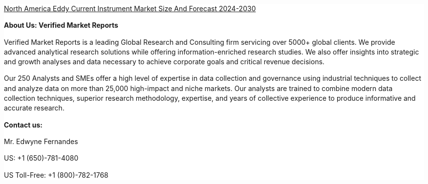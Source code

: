 <a href="https://www.verifiedmarketreports.com/product/eddy-current-instrument-market/">North America Eddy Current Instrument Market Size And Forecast 2024-2030</a></strong></span></p></blockquote><p><strong>About Us: Verified Market Reports</strong></p><p>Verified Market Reports is a leading Global Research and Consulting firm servicing over 5000+ global clients. We provide advanced analytical research solutions while offering information-enriched research studies. We also offer insights into strategic and growth analyses and data necessary to achieve corporate goals and critical revenue decisions.</p><p>Our 250 Analysts and SMEs offer a high level of expertise in data collection and governance using industrial techniques to collect and analyze data on more than 25,000 high-impact and niche markets. Our analysts are trained to combine modern data collection techniques, superior research methodology, expertise, and years of collective experience to produce informative and accurate research.</p><p><strong>Contact us:</strong></p><p>Mr. Edwyne Fernandes</p><p>US: +1 (650)-781-4080</p><p>US Toll-Free: +1 (800)-782-1768</p>
